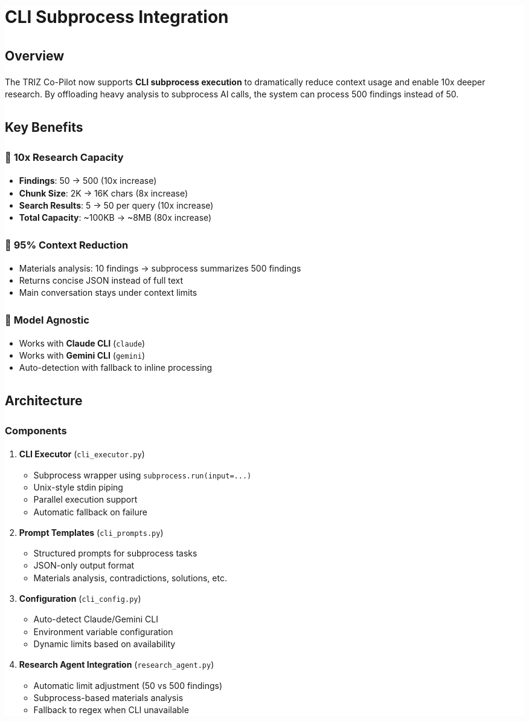 # CLI Subprocess Integration

## Overview

The TRIZ Co-Pilot now supports **CLI subprocess execution** to dramatically reduce context usage and enable 10x deeper research. By offloading heavy analysis to subprocess AI calls, the system can process 500 findings instead of 50.

## Key Benefits

### 🚀 **10x Research Capacity**
- **Findings**: 50 → 500 (10x increase)
- **Chunk Size**: 2K → 16K chars (8x increase)
- **Search Results**: 5 → 50 per query (10x increase)
- **Total Capacity**: ~100KB → ~8MB (80x increase)

### 💾 **95% Context Reduction**
- Materials analysis: 10 findings → subprocess summarizes 500 findings
- Returns concise JSON instead of full text
- Main conversation stays under context limits

### 🔄 **Model Agnostic**
- Works with **Claude CLI** (`claude`)
- Works with **Gemini CLI** (`gemini`)
- Auto-detection with fallback to inline processing

## Architecture

### Components

1. **CLI Executor** (`cli_executor.py`)
   - Subprocess wrapper using `subprocess.run(input=...)`
   - Unix-style stdin piping
   - Parallel execution support
   - Automatic fallback on failure

2. **Prompt Templates** (`cli_prompts.py`)
   - Structured prompts for subprocess tasks
   - JSON-only output format
   - Materials analysis, contradictions, solutions, etc.

3. **Configuration** (`cli_config.py`)
   - Auto-detect Claude/Gemini CLI
   - Environment variable configuration
   - Dynamic limits based on availability

4. **Research Agent Integration** (`research_agent.py`)
   - Automatic limit adjustment (50 vs 500 findings)
   - Subprocess-based materials analysis
   - Fallback to regex when CLI unavailable
